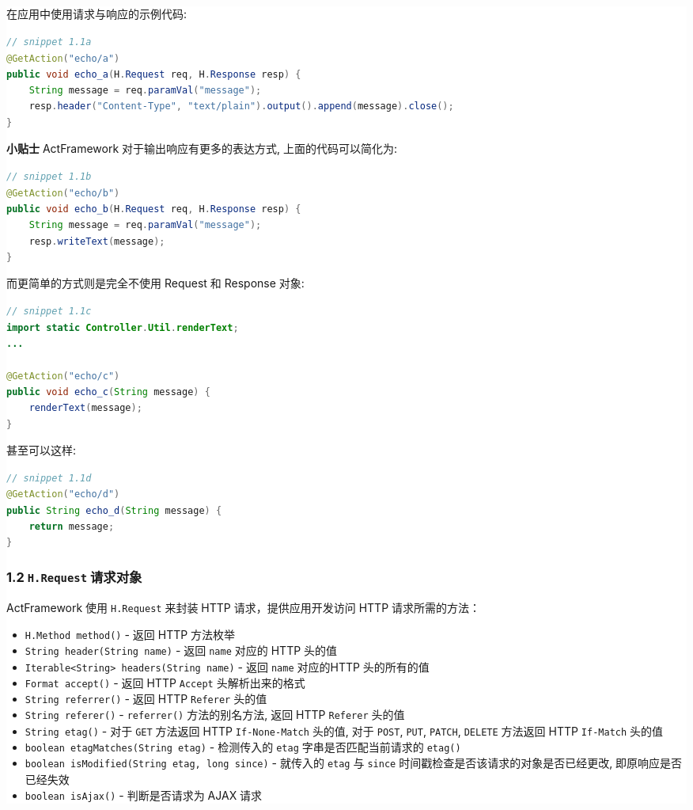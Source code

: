在应用中使用请求与响应的示例代码:

<a name="s1-1a"></a>

```java
// snippet 1.1a
@GetAction("echo/a")
public void echo_a(H.Request req, H.Response resp) {
    String message = req.paramVal("message");
    resp.header("Content-Type", "text/plain").output().append(message).close();
}
```


**小贴士** ActFramework 对于输出响应有更多的表达方式, 上面的代码可以简化为:

<a name="s1-1b"></a>

```java
// snippet 1.1b
@GetAction("echo/b")
public void echo_b(H.Request req, H.Response resp) {
    String message = req.paramVal("message");
    resp.writeText(message);
}
```

而更简单的方式则是完全不使用 Request 和 Response 对象:

<a name="s1-1c"></a>
```java
// snippet 1.1c
import static Controller.Util.renderText;
...

@GetAction("echo/c")
public void echo_c(String message) {
    renderText(message);
}
```

甚至可以这样:

<a name="s1-1d"></a>
```java
// snippet 1.1d
@GetAction("echo/d")
public String echo_d(String message) {
    return message;
}
```



### <a name="req"></a>1.2 `H.Request` 请求对象

ActFramework 使用 `H.Request` 来封装 HTTP 请求，提供应用开发访问 HTTP 请求所需的方法：

* `H.Method method()` - 返回 HTTP 方法枚举
* `String header(String name)` - 返回 `name` 对应的 HTTP 头的值
* `Iterable<String> headers(String name)` - 返回 `name` 对应的HTTP 头的所有的值
* `Format accept()` - 返回 HTTP `Accept` 头解析出来的格式
* `String referrer()` - 返回 HTTP `Referer` 头的值
* `String referer()` - `referrer()` 方法的别名方法, 返回 HTTP `Referer` 头的值
* `String etag()` - 对于 `GET` 方法返回 HTTP `If-None-Match` 头的值, 对于 `POST`, `PUT`, `PATCH`, `DELETE` 方法返回 HTTP `If-Match` 头的值
* `boolean etagMatches(String etag)` - 检测传入的 `etag` 字串是否匹配当前请求的 `etag()`
* `boolean isModified(String etag, long since)` - 就传入的 `etag` 与 `since` 时间戳检查是否该请求的对象是否已经更改, 即原响应是否已经失效
* `boolean isAjax()` - 判断是否请求为 AJAX 请求